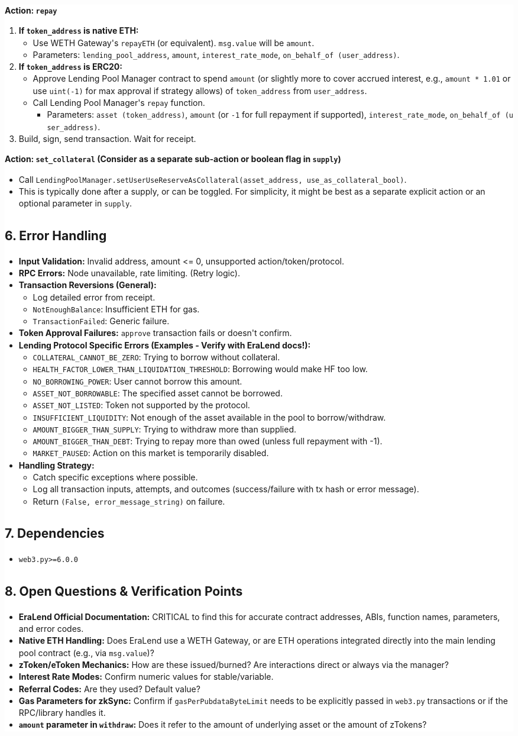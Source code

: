 **Action: `repay`**
1.  **If `token_address` is native ETH:**
    *   Use WETH Gateway's `repayETH` (or equivalent). `msg.value` will be `amount`.
    *   Parameters: `lending_pool_address`, `amount`, `interest_rate_mode`, `on_behalf_of (user_address)`.
2.  **If `token_address` is ERC20:**
    *   Approve Lending Pool Manager contract to spend `amount` (or slightly more to cover accrued interest, e.g., `amount * 1.01` or use `uint(-1)` for max approval if strategy allows) of `token_address` from `user_address`.
    *   Call Lending Pool Manager's `repay` function.
        *   Parameters: `asset (token_address)`, `amount` (or `-1` for full repayment if supported), `interest_rate_mode`, `on_behalf_of (user_address)`.
3.  Build, sign, send transaction. Wait for receipt.

**Action: `set_collateral` (Consider as a separate sub-action or boolean flag in `supply`)**
*   Call `LendingPoolManager.setUserUseReserveAsCollateral(asset_address, use_as_collateral_bool)`.
*   This is typically done after a supply, or can be toggled. For simplicity, it might be best as a separate explicit action or an optional parameter in `supply`.

## 6. Error Handling

*   **Input Validation:** Invalid address, amount <= 0, unsupported action/token/protocol.
*   **RPC Errors:** Node unavailable, rate limiting. (Retry logic).
*   **Transaction Reversions (General):**
    *   Log detailed error from receipt.
    *   `NotEnoughBalance`: Insufficient ETH for gas.
    *   `TransactionFailed`: Generic failure.
*   **Token Approval Failures:** `approve` transaction fails or doesn't confirm.
*   **Lending Protocol Specific Errors (Examples - Verify with EraLend docs!):**
    *   `COLLATERAL_CANNOT_BE_ZERO`: Trying to borrow without collateral.
    *   `HEALTH_FACTOR_LOWER_THAN_LIQUIDATION_THRESHOLD`: Borrowing would make HF too low.
    *   `NO_BORROWING_POWER`: User cannot borrow this amount.
    *   `ASSET_NOT_BORROWABLE`: The specified asset cannot be borrowed.
    *   `ASSET_NOT_LISTED`: Token not supported by the protocol.
    *   `INSUFFICIENT_LIQUIDITY`: Not enough of the asset available in the pool to borrow/withdraw.
    *   `AMOUNT_BIGGER_THAN_SUPPLY`: Trying to withdraw more than supplied.
    *   `AMOUNT_BIGGER_THAN_DEBT`: Trying to repay more than owed (unless full repayment with -1).
    *   `MARKET_PAUSED`: Action on this market is temporarily disabled.
*   **Handling Strategy:**
    *   Catch specific exceptions where possible.
    *   Log all transaction inputs, attempts, and outcomes (success/failure with tx hash or error message).
    *   Return `(False, error_message_string)` on failure.

## 7. Dependencies

*   `web3.py>=6.0.0`

## 8. Open Questions & Verification Points

*   **EraLend Official Documentation:** CRITICAL to find this for accurate contract addresses, ABIs, function names, parameters, and error codes.
*   **Native ETH Handling:** Does EraLend use a WETH Gateway, or are ETH operations integrated directly into the main lending pool contract (e.g., via `msg.value`)?
*   **zToken/eToken Mechanics:** How are these issued/burned? Are interactions direct or always via the manager?
*   **Interest Rate Modes:** Confirm numeric values for stable/variable.
*   **Referral Codes:** Are they used? Default value?
*   **Gas Parameters for zkSync:** Confirm if `gasPerPubdataByteLimit` needs to be explicitly passed in `web3.py` transactions or if the RPC/library handles it.
*   **`amount` parameter in `withdraw`:** Does it refer to the amount of underlying asset or the amount of zTokens?